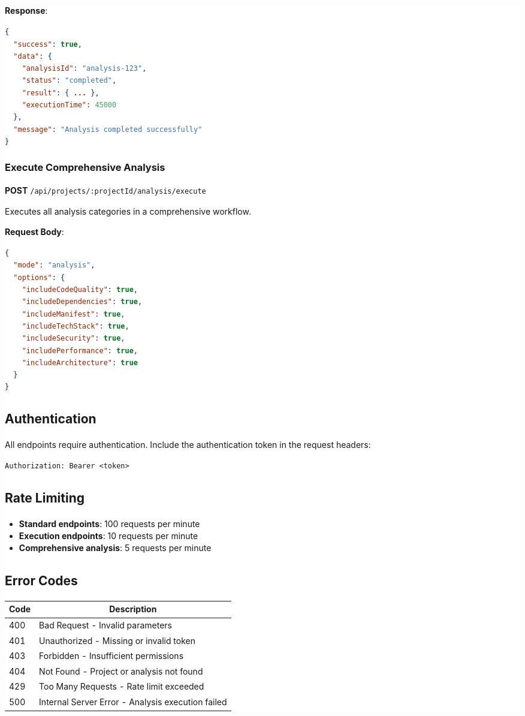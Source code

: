 **Response**:
```json
{
  "success": true,
  "data": {
    "analysisId": "analysis-123",
    "status": "completed",
    "result": { ... },
    "executionTime": 45000
  },
  "message": "Analysis completed successfully"
}
```

### Execute Comprehensive Analysis
**POST** `/api/projects/:projectId/analysis/execute`

Executes all analysis categories in a comprehensive workflow.

**Request Body**:
```json
{
  "mode": "analysis",
  "options": {
    "includeCodeQuality": true,
    "includeDependencies": true,
    "includeManifest": true,
    "includeTechStack": true,
    "includeSecurity": true,
    "includePerformance": true,
    "includeArchitecture": true
  }
}
```

## Authentication

All endpoints require authentication. Include the authentication token in the request headers:

```
Authorization: Bearer <token>
```

## Rate Limiting

- **Standard endpoints**: 100 requests per minute
- **Execution endpoints**: 10 requests per minute
- **Comprehensive analysis**: 5 requests per minute

## Error Codes

| Code | Description |
|------|-------------|
| 400 | Bad Request - Invalid parameters |
| 401 | Unauthorized - Missing or invalid token |
| 403 | Forbidden - Insufficient permissions |
| 404 | Not Found - Project or analysis not found |
| 429 | Too Many Requests - Rate limit exceeded |
| 500 | Internal Server Error - Analysis execution failed |
